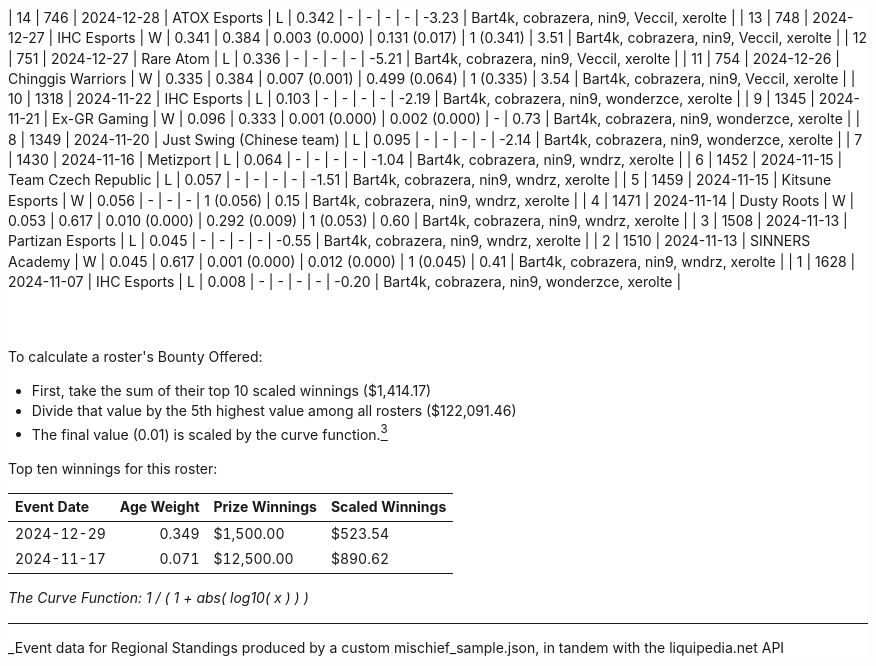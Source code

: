 |           14 |      746 | 2024-12-28 | ATOX Esports              | L   | 0.342      | -            | -                | -                | -         |    -3.23 | Bart4k, cobrazera, nin9, Veccil, xerolte    |
|           13 |      748 | 2024-12-27 | IHC Esports               | W   | 0.341      | 0.384        | 0.003 (0.000)    | 0.131 (0.017)    | 1 (0.341) |     3.51 | Bart4k, cobrazera, nin9, Veccil, xerolte    |
|           12 |      751 | 2024-12-27 | Rare Atom                 | L   | 0.336      | -            | -                | -                | -         |    -5.21 | Bart4k, cobrazera, nin9, Veccil, xerolte    |
|           11 |      754 | 2024-12-26 | Chinggis Warriors         | W   | 0.335      | 0.384        | 0.007 (0.001)    | 0.499 (0.064)    | 1 (0.335) |     3.54 | Bart4k, cobrazera, nin9, Veccil, xerolte    |
|           10 |     1318 | 2024-11-22 | IHC Esports               | L   | 0.103      | -            | -                | -                | -         |    -2.19 | Bart4k, cobrazera, nin9, wonderzce, xerolte |
|            9 |     1345 | 2024-11-21 | Ex-GR Gaming              | W   | 0.096      | 0.333        | 0.001 (0.000)    | 0.002 (0.000)    | -         |     0.73 | Bart4k, cobrazera, nin9, wonderzce, xerolte |
|            8 |     1349 | 2024-11-20 | Just Swing (Chinese team) | L   | 0.095      | -            | -                | -                | -         |    -2.14 | Bart4k, cobrazera, nin9, wonderzce, xerolte |
|            7 |     1430 | 2024-11-16 | Metizport                 | L   | 0.064      | -            | -                | -                | -         |    -1.04 | Bart4k, cobrazera, nin9, wndrz, xerolte     |
|            6 |     1452 | 2024-11-15 | Team Czech Republic       | L   | 0.057      | -            | -                | -                | -         |    -1.51 | Bart4k, cobrazera, nin9, wndrz, xerolte     |
|            5 |     1459 | 2024-11-15 | Kitsune Esports           | W   | 0.056      | -            | -                | -                | 1 (0.056) |     0.15 | Bart4k, cobrazera, nin9, wndrz, xerolte     |
|            4 |     1471 | 2024-11-14 | Dusty Roots               | W   | 0.053      | 0.617        | 0.010 (0.000)    | 0.292 (0.009)    | 1 (0.053) |     0.60 | Bart4k, cobrazera, nin9, wndrz, xerolte     |
|            3 |     1508 | 2024-11-13 | Partizan Esports          | L   | 0.045      | -            | -                | -                | -         |    -0.55 | Bart4k, cobrazera, nin9, wndrz, xerolte     |
|            2 |     1510 | 2024-11-13 | SINNERS Academy           | W   | 0.045      | 0.617        | 0.001 (0.000)    | 0.012 (0.000)    | 1 (0.045) |     0.41 | Bart4k, cobrazera, nin9, wndrz, xerolte     |
|            1 |     1628 | 2024-11-07 | IHC Esports               | L   | 0.008      | -            | -                | -                | -         |    -0.20 | Bart4k, cobrazera, nin9, wonderzce, xerolte |

<br />
<span id="table2"></span><br />
To calculate a roster's Bounty Offered:<br />

- First, take the sum of their top 10 scaled winnings ($1,414.17)
- Divide that value by the 5th highest value among all rosters ($122,091.46)
- The final value (0.01) is scaled by the curve function.[<sup>3</sup>](#curveFunction)

Top ten winnings for this roster:<br />

| Event Date | Age Weight | Prize Winnings | Scaled Winnings |
| :- | -: | :- | :- |
| 2024-12-29 |      0.349 | $1,500.00      | $523.54         |
| 2024-11-17 |      0.071 | $12,500.00     | $890.62         |


<span id="curveFunction"></span>_The Curve Function: 1 / ( 1 + abs( log10( x ) ) )_<br />

---
_Event data for Regional Standings produced by a custom mischief_sample.json, in tandem with the liquipedia.net API<br />
